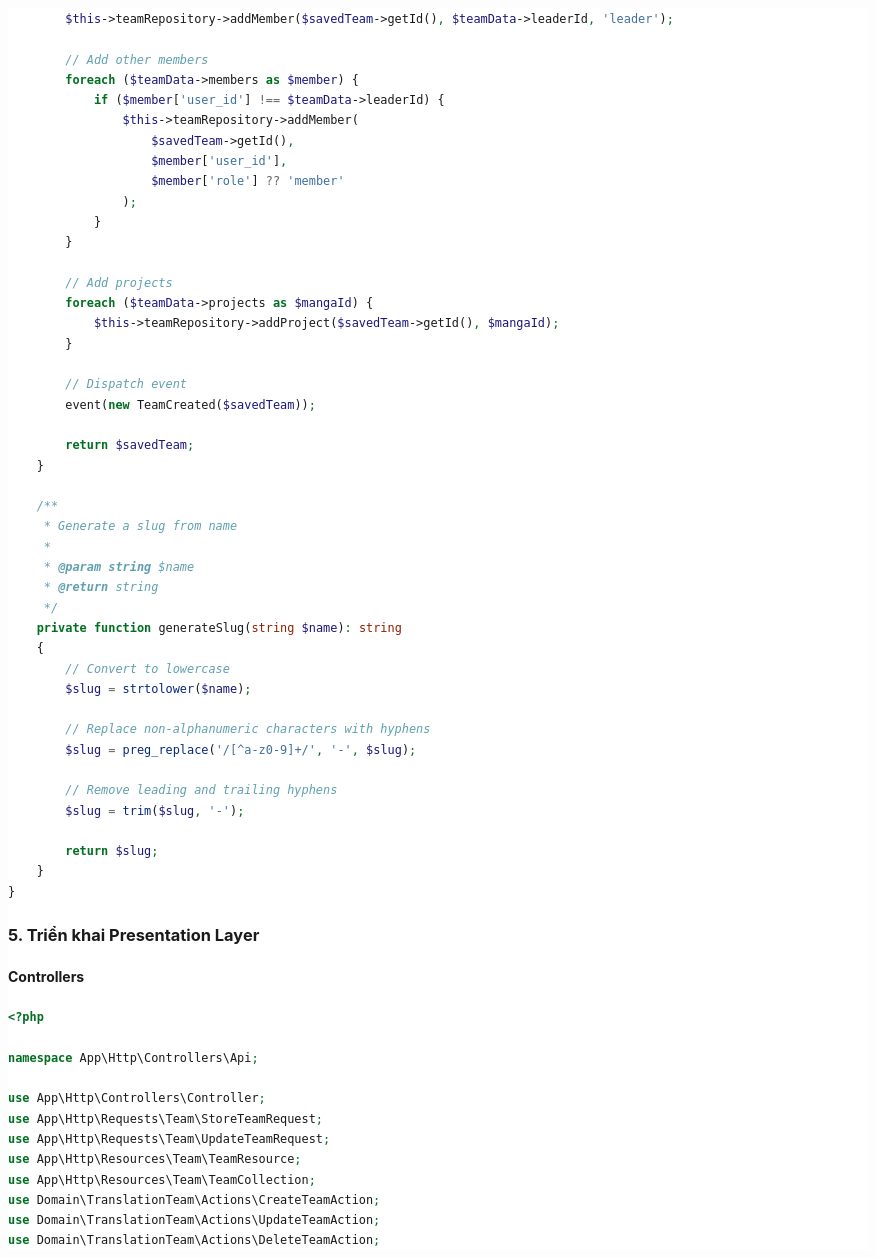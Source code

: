 ```php
        $this->teamRepository->addMember($savedTeam->getId(), $teamData->leaderId, 'leader');

        // Add other members
        foreach ($teamData->members as $member) {
            if ($member['user_id'] !== $teamData->leaderId) {
                $this->teamRepository->addMember(
                    $savedTeam->getId(),
                    $member['user_id'],
                    $member['role'] ?? 'member'
                );
            }
        }

        // Add projects
        foreach ($teamData->projects as $mangaId) {
            $this->teamRepository->addProject($savedTeam->getId(), $mangaId);
        }

        // Dispatch event
        event(new TeamCreated($savedTeam));

        return $savedTeam;
    }

    /**
     * Generate a slug from name
     *
     * @param string $name
     * @return string
     */
    private function generateSlug(string $name): string
    {
        // Convert to lowercase
        $slug = strtolower($name);
        
        // Replace non-alphanumeric characters with hyphens
        $slug = preg_replace('/[^a-z0-9]+/', '-', $slug);
        
        // Remove leading and trailing hyphens
        $slug = trim($slug, '-');
        
        return $slug;
    }
}
```

### 5. Triển khai Presentation Layer

#### Controllers

```php
<?php

namespace App\Http\Controllers\Api;

use App\Http\Controllers\Controller;
use App\Http\Requests\Team\StoreTeamRequest;
use App\Http\Requests\Team\UpdateTeamRequest;
use App\Http\Resources\Team\TeamResource;
use App\Http\Resources\Team\TeamCollection;
use Domain\TranslationTeam\Actions\CreateTeamAction;
use Domain\TranslationTeam\Actions\UpdateTeamAction;
use Domain\TranslationTeam\Actions\DeleteTeamAction;
```